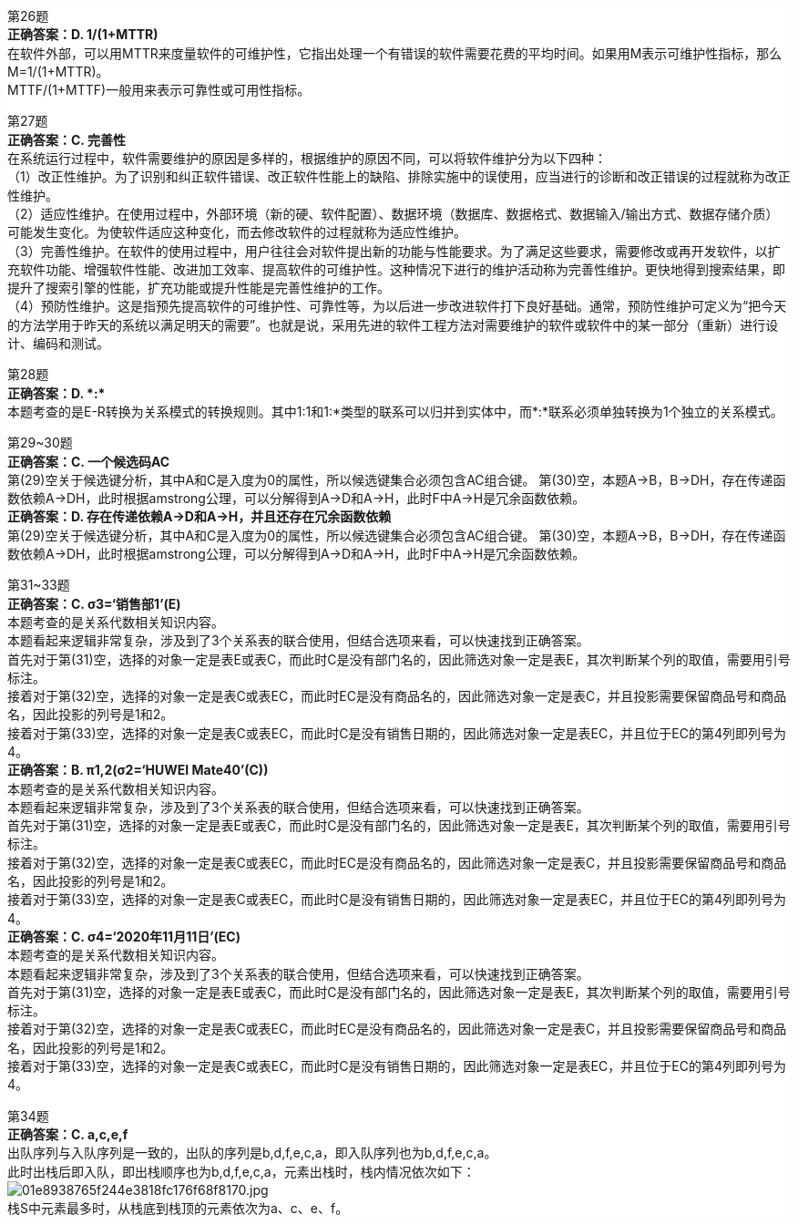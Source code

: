 第26题  
**正确答案：D. 1/(1+MTTR)**  
在软件外部，可以用MTTR来度量软件的可维护性，它指出处理一个有错误的软件需要花费的平均时间。如果用M表示可维护性指标，那么M=1/(1+MTTR)。  
MTTF/(1+MTTF)一般用来表示可靠性或可用性指标。  
  
第27题  
**正确答案：C. 完善性**  
在系统运行过程中，软件需要维护的原因是多样的，根据维护的原因不同，可以将软件维护分为以下四种：  
（1）改正性维护。为了识别和纠正软件错误、改正软件性能上的缺陷、排除实施中的误使用，应当进行的诊断和改正错误的过程就称为改正性维护。  
（2）适应性维护。在使用过程中，外部环境（新的硬、软件配置）、数据环境（数据库、数据格式、数据输入/输出方式、数据存储介质）可能发生变化。为使软件适应这种变化，而去修改软件的过程就称为适应性维护。  
（3）完善性维护。在软件的使用过程中，用户往往会对软件提出新的功能与性能要求。为了满足这些要求，需要修改或再开发软件，以扩充软件功能、增强软件性能、改进加工效率、提高软件的可维护性。这种情况下进行的维护活动称为完善性维护。更快地得到搜索结果，即提升了搜索引擎的性能，扩充功能或提升性能是完善性维护的工作。  
（4）预防性维护。这是指预先提高软件的可维护性、可靠性等，为以后进一步改进软件打下良好基础。通常，预防性维护可定义为“把今天的方法学用于昨天的系统以满足明天的需要”。也就是说，采用先进的软件工程方法对需要维护的软件或软件中的某一部分（重新）进行设计、编码和测试。  
  
第28题  
**正确答案：D. \*:\***  
本题考查的是E-R转换为关系模式的转换规则。其中1:1和1:\*类型的联系可以归并到实体中，而\*:\*联系必须单独转换为1个独立的关系模式。  
  
第29~30题  
**正确答案：C. 一个候选码AC**  
第(29)空关于候选键分析，其中A和C是入度为0的属性，所以候选键集合必须包含AC组合键。 第(30)空，本题A→B，B→DH，存在传递函数依赖A→DH，此时根据amstrong公理，可以分解得到A→D和A→H，此时F中A→H是冗余函数依赖。  
**正确答案：D. 存在传递依赖A→D和A→H，并且还存在冗余函数依赖**  
第(29)空关于候选键分析，其中A和C是入度为0的属性，所以候选键集合必须包含AC组合键。 第(30)空，本题A→B，B→DH，存在传递函数依赖A→DH，此时根据amstrong公理，可以分解得到A→D和A→H，此时F中A→H是冗余函数依赖。  
  
第31~33题  
**正确答案：C. σ3=‘销售部1’(E)**  
本题考查的是关系代数相关知识内容。  
本题看起来逻辑非常复杂，涉及到了3个关系表的联合使用，但结合选项来看，可以快速找到正确答案。  
首先对于第(31)空，选择的对象一定是表E或表C，而此时C是没有部门名的，因此筛选对象一定是表E，其次判断某个列的取值，需要用引号标注。  
接着对于第(32)空，选择的对象一定是表C或表EC，而此时EC是没有商品名的，因此筛选对象一定是表C，并且投影需要保留商品号和商品名，因此投影的列号是1和2。  
接着对于第(33)空，选择的对象一定是表C或表EC，而此时C是没有销售日期的，因此筛选对象一定是表EC，并且位于EC的第4列即列号为4。  
**正确答案：B. π1,2(σ2=‘HUWEI Mate40’(C))**  
本题考查的是关系代数相关知识内容。  
本题看起来逻辑非常复杂，涉及到了3个关系表的联合使用，但结合选项来看，可以快速找到正确答案。  
首先对于第(31)空，选择的对象一定是表E或表C，而此时C是没有部门名的，因此筛选对象一定是表E，其次判断某个列的取值，需要用引号标注。  
接着对于第(32)空，选择的对象一定是表C或表EC，而此时EC是没有商品名的，因此筛选对象一定是表C，并且投影需要保留商品号和商品名，因此投影的列号是1和2。  
接着对于第(33)空，选择的对象一定是表C或表EC，而此时C是没有销售日期的，因此筛选对象一定是表EC，并且位于EC的第4列即列号为4。  
**正确答案：C. σ4=‘2020年11月11日’(EC)**  
本题考查的是关系代数相关知识内容。  
本题看起来逻辑非常复杂，涉及到了3个关系表的联合使用，但结合选项来看，可以快速找到正确答案。  
首先对于第(31)空，选择的对象一定是表E或表C，而此时C是没有部门名的，因此筛选对象一定是表E，其次判断某个列的取值，需要用引号标注。  
接着对于第(32)空，选择的对象一定是表C或表EC，而此时EC是没有商品名的，因此筛选对象一定是表C，并且投影需要保留商品号和商品名，因此投影的列号是1和2。  
接着对于第(33)空，选择的对象一定是表C或表EC，而此时C是没有销售日期的，因此筛选对象一定是表EC，并且位于EC的第4列即列号为4。  
  
第34题  
**正确答案：C. a,c,e,f**  
出队序列与入队序列是一致的，出队的序列是b,d,f,e,c,a，即入队序列也为b,d,f,e,c,a。  
此时出栈后即入队，即出栈顺序也为b,d,f,e,c,a，元素出栈时，栈内情况依次如下：  
![01e8938765f244e3818fc176f68f8170.jpg][]  
栈S中元素最多时，从栈底到栈顶的元素依次为a、c、e、f。  
  

[477c5549855e4361aee70f87959d0063.jpg]: https://www.xkxxkx.cn/file/exam/software/软件设计师/综合知识/第19题/477c5549855e4361aee70f87959d0063.jpg
[4c447cdfa2204a09ad885633923d2ddf.jpg]: https://www.xkxxkx.cn/file/exam/software/软件设计师/综合知识/第25题/4c447cdfa2204a09ad885633923d2ddf.jpg
[1f399b43ab624af88f5e2346c9a9ed1a.jpg]: https://www.xkxxkx.cn/file/exam/software/软件设计师/综合知识/第28题/1f399b43ab624af88f5e2346c9a9ed1a.jpg
[4f50993b80dc48618f33e33735f005f7.jpg]: https://www.xkxxkx.cn/file/exam/software/软件设计师/综合知识/第31题/4f50993b80dc48618f33e33735f005f7.jpg
[24fe705e81ec4b2aa75ea0e6d5fa9e08.jpg]: https://www.xkxxkx.cn/file/exam/software/软件设计师/综合知识/第45题/24fe705e81ec4b2aa75ea0e6d5fa9e08.jpg
[d0bbe38f7f49490b8b3690f72ac9d5f1.jpg]: https://www.xkxxkx.cn/file/exam/software/软件设计师/综合知识/第48题/d0bbe38f7f49490b8b3690f72ac9d5f1.jpg
[330d986de41449d2996e299536c207ea.jpg]: https://www.xkxxkx.cn/file/exam/software/软件设计师/综合知识/第52题/330d986de41449d2996e299536c207ea.jpg
[e2ecbc2c0fa94ea1af98f1dd8ecbe6c3.jpg]: https://www.xkxxkx.cn/file/exam/software/软件设计师/综合知识/第52题/e2ecbc2c0fa94ea1af98f1dd8ecbe6c3.jpg
[fd6951673c98420ca188b2167dac5469.jpg]: https://www.xkxxkx.cn/file/exam/software/软件设计师/综合知识/第52题/fd6951673c98420ca188b2167dac5469.jpg
[0879e90c16f74f36bf572cdc87aeca90.jpg]: https://www.xkxxkx.cn/file/exam/software/软件设计师/综合知识/第52题/0879e90c16f74f36bf572cdc87aeca90.jpg
[17bdec526dd74af398e24f18b498c31c.jpg]: https://www.xkxxkx.cn/file/exam/software/软件设计师/综合知识/第66题/17bdec526dd74af398e24f18b498c31c.jpg
[c08a542706254b86ae1fde02bea53da8.jpg]: https://www.xkxxkx.cn/file/exam/software/软件设计师/综合知识/第71题/c08a542706254b86ae1fde02bea53da8.jpg
[4d1cdae950e142ca9410f3931339b377.jpg]: https://www.xkxxkx.cn/file/exam/software/软件设计师/综合知识/第73题/4d1cdae950e142ca9410f3931339b377.jpg
[d83a49adfb29411d800ef13daf2a66c1.jpg]: https://www.xkxxkx.cn/file/exam/software/软件设计师/综合知识/第2题/d83a49adfb29411d800ef13daf2a66c1.jpg
[26fedfed82724c43bf720bf1e299f266.jpg]: https://www.xkxxkx.cn/file/exam/software/软件设计师/综合知识/第14题/26fedfed82724c43bf720bf1e299f266.jpg
[b6a4d08fcb6b40a29f0a24e068833435.jpg]: https://www.xkxxkx.cn/file/exam/software/软件设计师/综合知识/第22题/b6a4d08fcb6b40a29f0a24e068833435.jpg
[7d89f90171f14c42bb20b9926f2dbf96.jpg]: https://www.xkxxkx.cn/file/exam/software/软件设计师/综合知识/第25题/7d89f90171f14c42bb20b9926f2dbf96.jpg
[01e8938765f244e3818fc176f68f8170.jpg]: https://www.xkxxkx.cn/file/exam/software/软件设计师/综合知识/第34题/01e8938765f244e3818fc176f68f8170.jpg
[75b604f838064789bdab03e2a850e246.jpg]: https://www.xkxxkx.cn/file/exam/software/软件设计师/综合知识/第39题/75b604f838064789bdab03e2a850e246.jpg
[ec7b7c53617245878538245b052e0af8.jpg]: https://www.xkxxkx.cn/file/exam/software/软件设计师/综合知识/第39题/ec7b7c53617245878538245b052e0af8.jpg
[2f1f8fa7a4754ad4a0860b39c23cb1aa.jpg]: https://www.xkxxkx.cn/file/exam/software/软件设计师/综合知识/第39题/2f1f8fa7a4754ad4a0860b39c23cb1aa.jpg
[e466bff8a0f94b429a76912f4b5253c1.jpg]: https://www.xkxxkx.cn/file/exam/software/软件设计师/综合知识/第43题/e466bff8a0f94b429a76912f4b5253c1.jpg
[408adf62714c42658f5328f76787b171.jpg]: https://www.xkxxkx.cn/file/exam/software/软件设计师/综合知识/第48题/408adf62714c42658f5328f76787b171.jpg
[e2ecbc2c0fa94ea1af98f1dd8ecbe6c3.jpg]: https://www.xkxxkx.cn/file/exam/software/软件设计师/综合知识/第52题/e2ecbc2c0fa94ea1af98f1dd8ecbe6c3.jpg
[f14054b5b38546ef92197b6f050aabe8.jpg]: https://www.xkxxkx.cn/file/exam/software/软件设计师/综合知识/第52题/f14054b5b38546ef92197b6f050aabe8.jpg
[8b0be0c12bbb44379537719eee0948cc.jpg]: https://www.xkxxkx.cn/file/exam/software/软件设计师/综合知识/第52题/8b0be0c12bbb44379537719eee0948cc.jpg
[125d3ace9cab4ce48485a329ed018875.jpg]: https://www.xkxxkx.cn/file/exam/software/软件设计师/综合知识/第73题/125d3ace9cab4ce48485a329ed018875.jpg